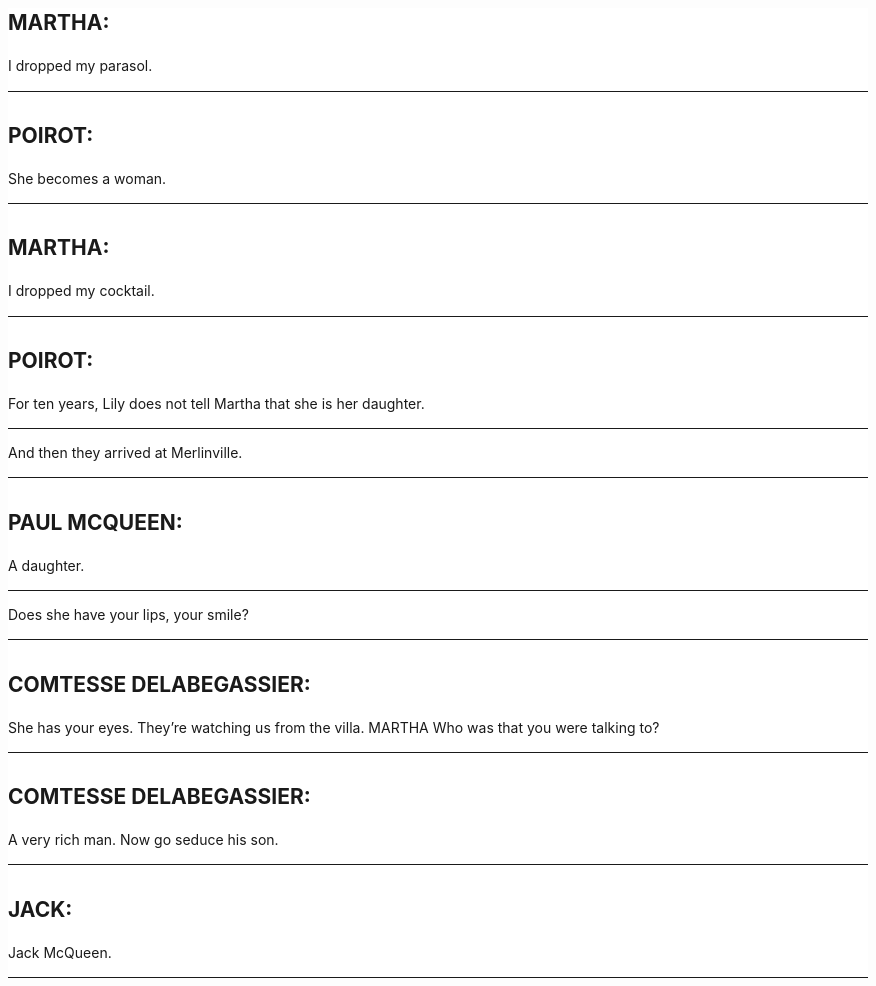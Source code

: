 ## MARTHA:
I dropped my parasol.

---

## POIROT:
She becomes a woman.

---

## MARTHA:
I dropped my cocktail.

---

## POIROT:
For ten years, Lily does not tell Martha that she is her daughter. 

---

And then they arrived at Merlinville.

---

## PAUL MCQUEEN:
A daughter.

---



Does she have your lips, your smile?

---

## COMTESSE DELABEGASSIER:
She has your eyes. They’re watching us from the villa. MARTHA Who was that you were talking to?

---

## COMTESSE DELABEGASSIER:
A very rich man. Now go seduce his son.

---

## JACK:
Jack McQueen.

---
